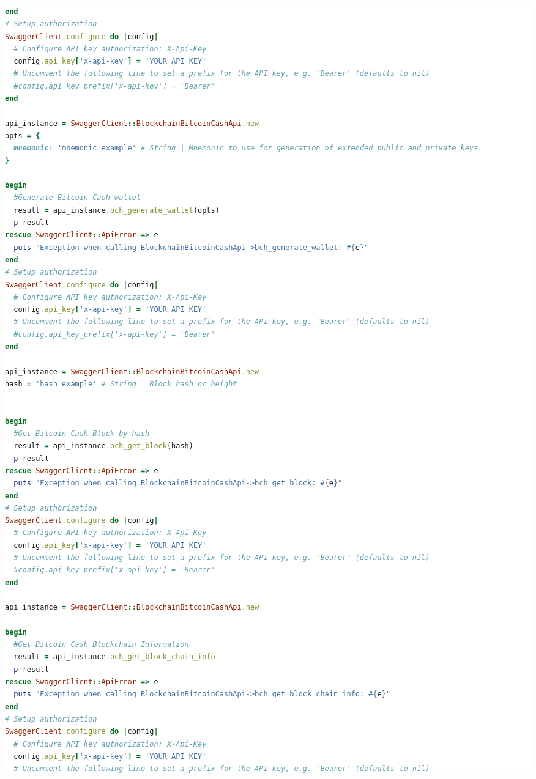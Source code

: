 ```ruby
end
# Setup authorization
SwaggerClient.configure do |config|
  # Configure API key authorization: X-Api-Key
  config.api_key['x-api-key'] = 'YOUR API KEY'
  # Uncomment the following line to set a prefix for the API key, e.g. 'Bearer' (defaults to nil)
  #config.api_key_prefix['x-api-key'] = 'Bearer'
end

api_instance = SwaggerClient::BlockchainBitcoinCashApi.new
opts = { 
  mnemonic: 'mnemonic_example' # String | Mnemonic to use for generation of extended public and private keys.
}

begin
  #Generate Bitcoin Cash wallet
  result = api_instance.bch_generate_wallet(opts)
  p result
rescue SwaggerClient::ApiError => e
  puts "Exception when calling BlockchainBitcoinCashApi->bch_generate_wallet: #{e}"
end
# Setup authorization
SwaggerClient.configure do |config|
  # Configure API key authorization: X-Api-Key
  config.api_key['x-api-key'] = 'YOUR API KEY'
  # Uncomment the following line to set a prefix for the API key, e.g. 'Bearer' (defaults to nil)
  #config.api_key_prefix['x-api-key'] = 'Bearer'
end

api_instance = SwaggerClient::BlockchainBitcoinCashApi.new
hash = 'hash_example' # String | Block hash or height


begin
  #Get Bitcoin Cash Block by hash
  result = api_instance.bch_get_block(hash)
  p result
rescue SwaggerClient::ApiError => e
  puts "Exception when calling BlockchainBitcoinCashApi->bch_get_block: #{e}"
end
# Setup authorization
SwaggerClient.configure do |config|
  # Configure API key authorization: X-Api-Key
  config.api_key['x-api-key'] = 'YOUR API KEY'
  # Uncomment the following line to set a prefix for the API key, e.g. 'Bearer' (defaults to nil)
  #config.api_key_prefix['x-api-key'] = 'Bearer'
end

api_instance = SwaggerClient::BlockchainBitcoinCashApi.new

begin
  #Get Bitcoin Cash Blockchain Information
  result = api_instance.bch_get_block_chain_info
  p result
rescue SwaggerClient::ApiError => e
  puts "Exception when calling BlockchainBitcoinCashApi->bch_get_block_chain_info: #{e}"
end
# Setup authorization
SwaggerClient.configure do |config|
  # Configure API key authorization: X-Api-Key
  config.api_key['x-api-key'] = 'YOUR API KEY'
  # Uncomment the following line to set a prefix for the API key, e.g. 'Bearer' (defaults to nil)
```